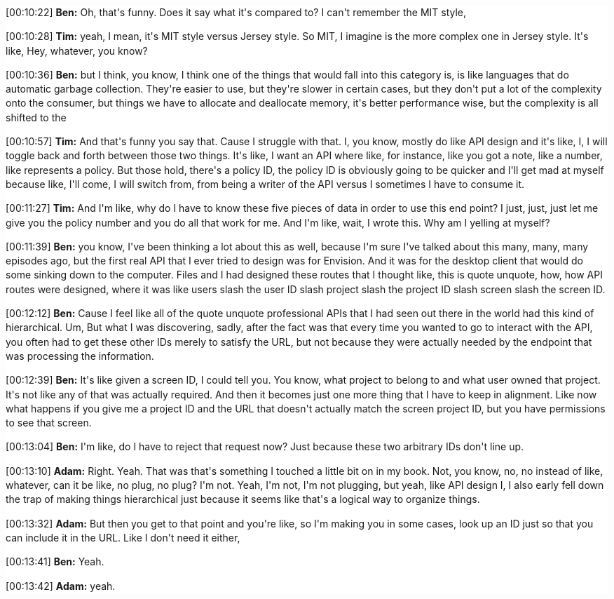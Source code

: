 [00:10:22] **Ben:** Oh, that's funny. Does it say what it's compared to? I can't remember the MIT style,

[00:10:28] **Tim:** yeah, I mean, it's MIT style versus Jersey style. So MIT, I imagine is the more complex one in Jersey style. It's like, Hey, whatever, you know?

[00:10:36] **Ben:** but I think, you know, I think one of the things that would fall into this category is, is like languages that do automatic garbage collection. They're easier to use, but they're slower in certain cases, but they don't put a lot of the complexity onto the consumer, but things we have to allocate and deallocate memory, it's better performance wise, but the complexity is all shifted to the

[00:10:57] **Tim:** And that's funny you say that. Cause I struggle with that. I, you know, mostly do like API design and it's like, I, I will toggle back and forth between those two things. It's like, I want an API where like, for instance, like you got a note, like a number, like represents a policy. But those hold, there's a policy ID, the policy ID is obviously going to be quicker and I'll get mad at myself because like, I'll come, I will switch from, from being a writer of the API versus I sometimes I have to consume it.

[00:11:27] **Tim:** And I'm like, why do I have to know these five pieces of data in order to use this end point? I just, just, just let me give you the policy number and you do all that work for me. And I'm like, wait, I wrote this. Why am I yelling at myself?

[00:11:39] **Ben:** you know, I've been thinking a lot about this as well, because I'm sure I've talked about this many, many, many episodes ago, but the first real API that I ever tried to design was for Envision. And it was for the desktop client that would do some sinking down to the computer. Files and I had designed these routes that I thought like, this is quote unquote, how, how API routes were designed, where it was like users slash the user ID slash project slash the project ID slash screen slash the screen ID.

[00:12:12] **Ben:** Cause I feel like all of the quote unquote professional APIs that I had seen out there in the world had this kind of hierarchical. Um, But what I was discovering, sadly, after the fact was that every time you wanted to go to interact with the API, you often had to get these other IDs merely to satisfy the URL, but not because they were actually needed by the endpoint that was processing the information.

[00:12:39] **Ben:** It's like given a screen ID, I could tell you. You know, what project to belong to and what user owned that project. It's not like any of that was actually required. And then it becomes just one more thing that I have to keep in alignment. Like now what happens if you give me a project ID and the URL that doesn't actually match the screen project ID, but you have permissions to see that screen.

[00:13:04] **Ben:** I'm like, do I have to reject that request now? Just because these two arbitrary IDs don't line up.

[00:13:10] **Adam:** Right. Yeah. That was that's something I touched a little bit on in my book. Not, you know, no, no instead of like, whatever, can it be like, no plug, no plug? I'm not. Yeah, I'm not, I'm not plugging, but yeah, like API design I, I also early fell down the trap of making things hierarchical just because it seems like that's a logical way to organize things.

[00:13:32] **Adam:** But then you get to that point and you're like, so I'm making you in some cases, look up an ID just so that you can include it in the URL. Like I don't need it either,

[00:13:41] **Ben:** Yeah.

[00:13:42] **Adam:** yeah.


[working-code]: https://workingcode.dev/
[working-code-discord]: https://workingcode.dev/discord/
[working-code-patreon]: https://www.patreon.com/workingcodepod
[github]: https://github.com/WorkingCodePod/workingcode/blob/main/src/episodes/210-free-as-in-speech-not-as-in-beer.md